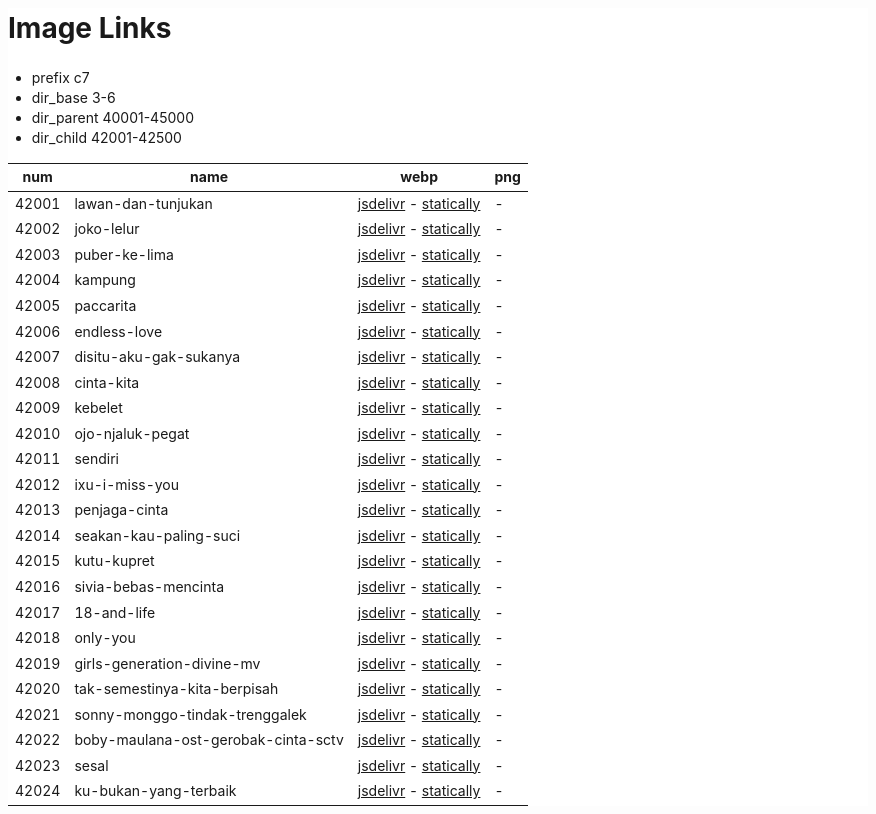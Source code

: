 # Image Links

- prefix c7
- dir_base 3-6
- dir_parent 40001-45000
- dir_child 42001-42500

|  num  | name | webp | png |
|-------|------|------|-----|
|42001|lawan-dan-tunjukan|[jsdelivr](https://cdn.jsdelivr.net/gh/dbchord/c7-3-6/40001-45000/42001-42500/lawan-dan-tunjukan.webp) - [statically](https://cdn.statically.io/gh/dbchord/c7-3-6/i/40001-45000/42001-42500/lawan-dan-tunjukan.webp)| - |
|42002|joko-lelur|[jsdelivr](https://cdn.jsdelivr.net/gh/dbchord/c7-3-6/40001-45000/42001-42500/joko-lelur.webp) - [statically](https://cdn.statically.io/gh/dbchord/c7-3-6/i/40001-45000/42001-42500/joko-lelur.webp)| - |
|42003|puber-ke-lima|[jsdelivr](https://cdn.jsdelivr.net/gh/dbchord/c7-3-6/40001-45000/42001-42500/puber-ke-lima.webp) - [statically](https://cdn.statically.io/gh/dbchord/c7-3-6/i/40001-45000/42001-42500/puber-ke-lima.webp)| - |
|42004|kampung|[jsdelivr](https://cdn.jsdelivr.net/gh/dbchord/c7-3-6/40001-45000/42001-42500/kampung.webp) - [statically](https://cdn.statically.io/gh/dbchord/c7-3-6/i/40001-45000/42001-42500/kampung.webp)| - |
|42005|paccarita|[jsdelivr](https://cdn.jsdelivr.net/gh/dbchord/c7-3-6/40001-45000/42001-42500/paccarita.webp) - [statically](https://cdn.statically.io/gh/dbchord/c7-3-6/i/40001-45000/42001-42500/paccarita.webp)| - |
|42006|endless-love|[jsdelivr](https://cdn.jsdelivr.net/gh/dbchord/c7-3-6/40001-45000/42001-42500/endless-love.webp) - [statically](https://cdn.statically.io/gh/dbchord/c7-3-6/i/40001-45000/42001-42500/endless-love.webp)| - |
|42007|disitu-aku-gak-sukanya|[jsdelivr](https://cdn.jsdelivr.net/gh/dbchord/c7-3-6/40001-45000/42001-42500/disitu-aku-gak-sukanya.webp) - [statically](https://cdn.statically.io/gh/dbchord/c7-3-6/i/40001-45000/42001-42500/disitu-aku-gak-sukanya.webp)| - |
|42008|cinta-kita|[jsdelivr](https://cdn.jsdelivr.net/gh/dbchord/c7-3-6/40001-45000/42001-42500/cinta-kita.webp) - [statically](https://cdn.statically.io/gh/dbchord/c7-3-6/i/40001-45000/42001-42500/cinta-kita.webp)| - |
|42009|kebelet|[jsdelivr](https://cdn.jsdelivr.net/gh/dbchord/c7-3-6/40001-45000/42001-42500/kebelet.webp) - [statically](https://cdn.statically.io/gh/dbchord/c7-3-6/i/40001-45000/42001-42500/kebelet.webp)| - |
|42010|ojo-njaluk-pegat|[jsdelivr](https://cdn.jsdelivr.net/gh/dbchord/c7-3-6/40001-45000/42001-42500/ojo-njaluk-pegat.webp) - [statically](https://cdn.statically.io/gh/dbchord/c7-3-6/i/40001-45000/42001-42500/ojo-njaluk-pegat.webp)| - |
|42011|sendiri|[jsdelivr](https://cdn.jsdelivr.net/gh/dbchord/c7-3-6/40001-45000/42001-42500/sendiri.webp) - [statically](https://cdn.statically.io/gh/dbchord/c7-3-6/i/40001-45000/42001-42500/sendiri.webp)| - |
|42012|ixu-i-miss-you|[jsdelivr](https://cdn.jsdelivr.net/gh/dbchord/c7-3-6/40001-45000/42001-42500/ixu-i-miss-you.webp) - [statically](https://cdn.statically.io/gh/dbchord/c7-3-6/i/40001-45000/42001-42500/ixu-i-miss-you.webp)| - |
|42013|penjaga-cinta|[jsdelivr](https://cdn.jsdelivr.net/gh/dbchord/c7-3-6/40001-45000/42001-42500/penjaga-cinta.webp) - [statically](https://cdn.statically.io/gh/dbchord/c7-3-6/i/40001-45000/42001-42500/penjaga-cinta.webp)| - |
|42014|seakan-kau-paling-suci|[jsdelivr](https://cdn.jsdelivr.net/gh/dbchord/c7-3-6/40001-45000/42001-42500/seakan-kau-paling-suci.webp) - [statically](https://cdn.statically.io/gh/dbchord/c7-3-6/i/40001-45000/42001-42500/seakan-kau-paling-suci.webp)| - |
|42015|kutu-kupret|[jsdelivr](https://cdn.jsdelivr.net/gh/dbchord/c7-3-6/40001-45000/42001-42500/kutu-kupret.webp) - [statically](https://cdn.statically.io/gh/dbchord/c7-3-6/i/40001-45000/42001-42500/kutu-kupret.webp)| - |
|42016|sivia-bebas-mencinta|[jsdelivr](https://cdn.jsdelivr.net/gh/dbchord/c7-3-6/40001-45000/42001-42500/sivia-bebas-mencinta.webp) - [statically](https://cdn.statically.io/gh/dbchord/c7-3-6/i/40001-45000/42001-42500/sivia-bebas-mencinta.webp)| - |
|42017|18-and-life|[jsdelivr](https://cdn.jsdelivr.net/gh/dbchord/c7-3-6/40001-45000/42001-42500/18-and-life.webp) - [statically](https://cdn.statically.io/gh/dbchord/c7-3-6/i/40001-45000/42001-42500/18-and-life.webp)| - |
|42018|only-you|[jsdelivr](https://cdn.jsdelivr.net/gh/dbchord/c7-3-6/40001-45000/42001-42500/only-you.webp) - [statically](https://cdn.statically.io/gh/dbchord/c7-3-6/i/40001-45000/42001-42500/only-you.webp)| - |
|42019|girls-generation-divine-mv|[jsdelivr](https://cdn.jsdelivr.net/gh/dbchord/c7-3-6/40001-45000/42001-42500/girls-generation-divine-mv.webp) - [statically](https://cdn.statically.io/gh/dbchord/c7-3-6/i/40001-45000/42001-42500/girls-generation-divine-mv.webp)| - |
|42020|tak-semestinya-kita-berpisah|[jsdelivr](https://cdn.jsdelivr.net/gh/dbchord/c7-3-6/40001-45000/42001-42500/tak-semestinya-kita-berpisah.webp) - [statically](https://cdn.statically.io/gh/dbchord/c7-3-6/i/40001-45000/42001-42500/tak-semestinya-kita-berpisah.webp)| - |
|42021|sonny-monggo-tindak-trenggalek|[jsdelivr](https://cdn.jsdelivr.net/gh/dbchord/c7-3-6/40001-45000/42001-42500/sonny-monggo-tindak-trenggalek.webp) - [statically](https://cdn.statically.io/gh/dbchord/c7-3-6/i/40001-45000/42001-42500/sonny-monggo-tindak-trenggalek.webp)| - |
|42022|boby-maulana-ost-gerobak-cinta-sctv|[jsdelivr](https://cdn.jsdelivr.net/gh/dbchord/c7-3-6/40001-45000/42001-42500/boby-maulana-ost-gerobak-cinta-sctv.webp) - [statically](https://cdn.statically.io/gh/dbchord/c7-3-6/i/40001-45000/42001-42500/boby-maulana-ost-gerobak-cinta-sctv.webp)| - |
|42023|sesal|[jsdelivr](https://cdn.jsdelivr.net/gh/dbchord/c7-3-6/40001-45000/42001-42500/sesal.webp) - [statically](https://cdn.statically.io/gh/dbchord/c7-3-6/i/40001-45000/42001-42500/sesal.webp)| - |
|42024|ku-bukan-yang-terbaik|[jsdelivr](https://cdn.jsdelivr.net/gh/dbchord/c7-3-6/40001-45000/42001-42500/ku-bukan-yang-terbaik.webp) - [statically](https://cdn.statically.io/gh/dbchord/c7-3-6/i/40001-45000/42001-42500/ku-bukan-yang-terbaik.webp)| - |